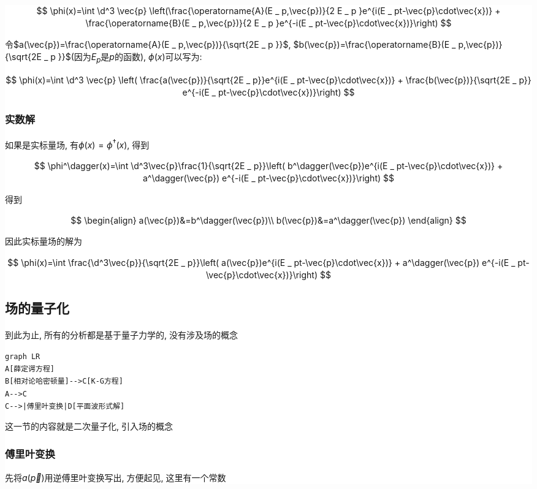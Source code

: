$$
\phi(x)=\int \d^3 \vec{p} \left(\frac{\operatorname{A}(E _ p,\vec{p})}{2 E _ p }e^{i(E _ pt-\vec{p}\cdot\vec{x})} + \frac{\operatorname{B}(E _ p,\vec{p})}{2 E _ p }e^{-i(E _ pt-\vec{p}\cdot\vec{x})}\right)
$$

令$a(\vec{p})=\frac{\operatorname{A}(E _ p,\vec{p})}{\sqrt{2E _ p }}$, $b(\vec{p})=\frac{\operatorname{B}(E _ p,\vec{p})}{\sqrt{2E _ p }}$(因为$E _ p$是$p$的函数), $\phi(x)$可以写为:

$$
\phi(x)=\int \d^3 \vec{p} \left( \frac{a(\vec{p})}{\sqrt{2E _ p}}e^{i(E _ pt-\vec{p}\cdot\vec{x})} +  \frac{b(\vec{p})}{\sqrt{2E _ p}} e^{-i(E _ pt-\vec{p}\cdot\vec{x})}\right)
$$

### 实数解

如果是实标量场, 有$\phi(x)=\phi^\dagger(x)$, 得到

$$
\phi^\dagger(x)=\int \d^3\vec{p}\frac{1}{\sqrt{2E _ p}}\left( b^\dagger(\vec{p})e^{i(E _ pt-\vec{p}\cdot\vec{x})} +  a^\dagger(\vec{p}) e^{-i(E _ pt-\vec{p}\cdot\vec{x})}\right)
$$

得到

$$
\begin{align}
a(\vec{p})&=b^\dagger(\vec{p})\\
b(\vec{p})&=a^\dagger(\vec{p})
\end{align}
$$

因此实标量场的解为

$$
\phi(x)=\int \frac{\d^3\vec{p}}{\sqrt{2E _ p}}\left( a(\vec{p})e^{i(E _ pt-\vec{p}\cdot\vec{x})} +  a^\dagger(\vec{p}) e^{-i(E _ pt-\vec{p}\cdot\vec{x})}\right)
$$

## 场的量子化

到此为止, 所有的分析都是基于量子力学的, 没有涉及场的概念

```mermaid
graph LR
A[薛定谔方程]
B[相对论哈密顿量]-->C[K-G方程]
A-->C
C-->|傅里叶变换|D[平面波形式解]
```

这一节的内容就是二次量子化, 引入场的概念

### 傅里叶变换

先将$a(\vec{p})$用逆傅里叶变换写出, 方便起见, 这里有一个常数


[^gamma as vector]: Nikolić, H. (2014). How (not) to teach Lorentz covariance of the Dirac equation. *European Journal of Physics*, *35*(3), 035003.
[^langrangian1]: About the notion of the self-interaction of a field, ACuriousMind (https://physics.stackexchange.com/users/50583/acuriousmind),Physics Stack Exchange, URL:https://physics.stackexchange.com/q/277861  version: 2016-09-02,https://physics.stackexchange.com/q/277861
[^ first book]: first book in quantum field theory
[^skriptQFT1]: skriptQFT1